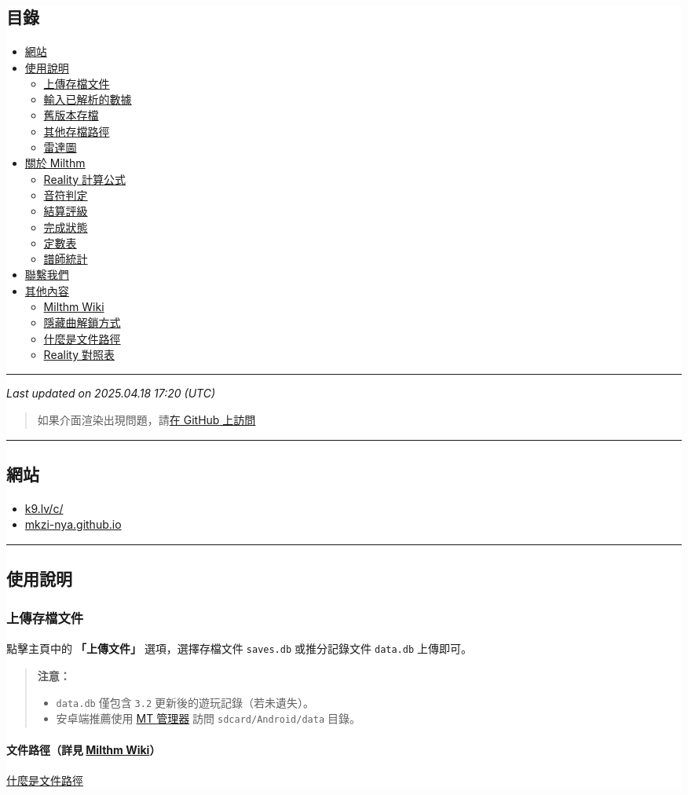 
## 目錄

- [網站](#網站)
- [使用說明](#使用說明)
  - [上傳存檔文件](#上傳存檔文件)
  - [輸入已解析的數據](#輸入已解析的數據)
  - [舊版本存檔](#舊版本存檔)
  - [其他存檔路徑](#其他存檔路徑)
  - [雷達圖](#雷達圖)
- [關於 Milthm](#關於-milthm)
  - [Reality 計算公式](#reality-計算公式)
  - [音符判定](#音符判定)
  - [結算評級](#結算評級)
  - [完成狀態](#完成狀態)
  - [定數表](#定數表)
  - [譜師統計](#譜師統計)
- [聯繫我們](#聯繫我們)
- [其他內容](#其他內容)
  - [Milthm Wiki](#milthm-wiki)
  - [隱藏曲解鎖方式](#隱藏曲解鎖方式)
  - [什麼是文件路徑](#什麼是文件路徑)
  - [Reality 對照表](#reality-對照表)

---

_Last updated on 2025.04.18 17:20 (UTC)_

> 如果介面渲染出現問題，請[在 GitHub 上訪問](https://github.com/mkzi-nya/milthm-calculator-web/blob/main/usage/)

---

## 網站

- [k9.lv/c/](http://k9.lv/c/)
- [mkzi-nya.github.io](https://mkzi-nya.github.io/milthm-calculator-web/index.html)

---

## 使用說明

### 上傳存檔文件

點擊主頁中的 **「上傳文件」** 選項，選擇存檔文件 `saves.db` 或推分記錄文件 `data.db` 上傳即可。

> **注意：**
> - `data.db` 僅包含 `3.2` 更新後的遊玩記錄（若未遺失）。
> - 安卓端推薦使用 [MT 管理器](https://mt2.cn/) 訪問 `sdcard/Android/data` 目錄。

#### 文件路徑（詳見 [Milthm Wiki](https://milthm.fandom.com/wiki/Data_File)）

[什麼是文件路徑](#什麼是文件路徑)
